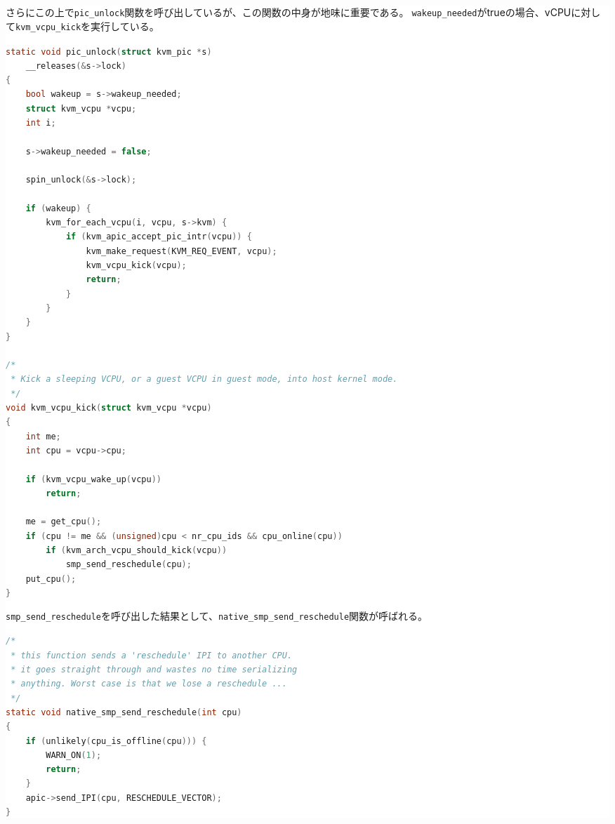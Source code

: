 さらにこの上で`pic_unlock`関数を呼び出しているが、この関数の中身が地味に重要である。
`wakeup_needed`がtrueの場合、vCPUに対して`kvm_vcpu_kick`を実行している。

```C
static void pic_unlock(struct kvm_pic *s)
	__releases(&s->lock)
{
	bool wakeup = s->wakeup_needed;
	struct kvm_vcpu *vcpu;
	int i;

	s->wakeup_needed = false;

	spin_unlock(&s->lock);

	if (wakeup) {
		kvm_for_each_vcpu(i, vcpu, s->kvm) {
			if (kvm_apic_accept_pic_intr(vcpu)) {
				kvm_make_request(KVM_REQ_EVENT, vcpu);
				kvm_vcpu_kick(vcpu);
				return;
			}
		}
	}
}

/*
 * Kick a sleeping VCPU, or a guest VCPU in guest mode, into host kernel mode.
 */
void kvm_vcpu_kick(struct kvm_vcpu *vcpu)
{
	int me;
	int cpu = vcpu->cpu;

	if (kvm_vcpu_wake_up(vcpu))
		return;

	me = get_cpu();
	if (cpu != me && (unsigned)cpu < nr_cpu_ids && cpu_online(cpu))
		if (kvm_arch_vcpu_should_kick(vcpu))
			smp_send_reschedule(cpu);
	put_cpu();
}
```
`smp_send_reschedule`を呼び出した結果として、`native_smp_send_reschedule`関数が呼ばれる。

```C
/*
 * this function sends a 'reschedule' IPI to another CPU.
 * it goes straight through and wastes no time serializing
 * anything. Worst case is that we lose a reschedule ...
 */
static void native_smp_send_reschedule(int cpu)
{
	if (unlikely(cpu_is_offline(cpu))) {
		WARN_ON(1);
		return;
	}
	apic->send_IPI(cpu, RESCHEDULE_VECTOR);
}
```
